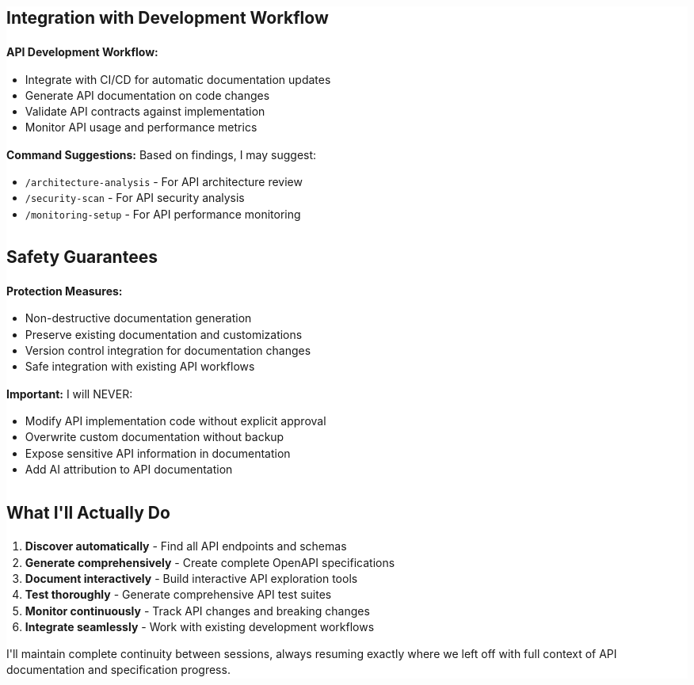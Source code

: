 ## Integration with Development Workflow

**API Development Workflow:**
- Integrate with CI/CD for automatic documentation updates
- Generate API documentation on code changes
- Validate API contracts against implementation
- Monitor API usage and performance metrics

**Command Suggestions:**
Based on findings, I may suggest:
- `/architecture-analysis` - For API architecture review
- `/security-scan` - For API security analysis
- `/monitoring-setup` - For API performance monitoring

## Safety Guarantees

**Protection Measures:**
- Non-destructive documentation generation
- Preserve existing documentation and customizations
- Version control integration for documentation changes
- Safe integration with existing API workflows

**Important:** I will NEVER:
- Modify API implementation code without explicit approval
- Overwrite custom documentation without backup
- Expose sensitive API information in documentation
- Add AI attribution to API documentation

## What I'll Actually Do

1. **Discover automatically** - Find all API endpoints and schemas
2. **Generate comprehensively** - Create complete OpenAPI specifications
3. **Document interactively** - Build interactive API exploration tools
4. **Test thoroughly** - Generate comprehensive API test suites
5. **Monitor continuously** - Track API changes and breaking changes
6. **Integrate seamlessly** - Work with existing development workflows

I'll maintain complete continuity between sessions, always resuming exactly where we left off with full context of API documentation and specification progress.